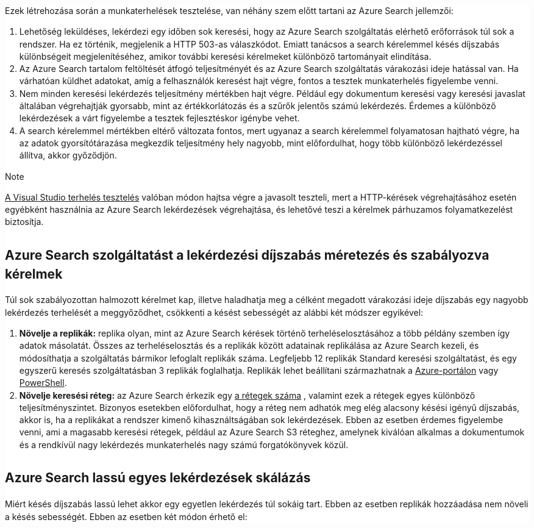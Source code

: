 Ezek létrehozása során a munkaterhelések tesztelése, van néhány szem előtt tartani az Azure Search jellemzői:

1. Lehetőség leküldéses, lekérdezi egy időben sok keresési, hogy az Azure Search szolgáltatás elérhető erőforrások túl sok a rendszer.  Ha ez történik, megjelenik a HTTP 503-as válaszkódot.  Emiatt tanácsos a search kérelemmel késés díjszabás különbségeit megjelenítéséhez, amikor további keresési kérelmeket különböző tartományait elindítása.
2. Az Azure Search tartalom feltöltését átfogó teljesítményét és az Azure Search szolgáltatás várakozási ideje hatással van.  Ha várhatóan küldhet adatokat, amíg a felhasználók keresést hajt végre, fontos a tesztek munkaterhelés figyelembe venni.
3. Nem minden keresési lekérdezés teljesítmény mértékben hajt végre.  Például egy dokumentum keresési vagy keresési javaslat általában végrehajtják gyorsabb, mint az értékkorlátozás és a szűrők jelentős számú lekérdezés.  Érdemes a különböző lekérdezések a várt figyelembe a tesztek fejlesztéskor igénybe vehet.  
4. A search kérelemmel mértékben eltérő változata fontos, mert ugyanaz a search kérelemmel folyamatosan hajtható végre, ha az adatok gyorsítótárazása megkezdik teljesítmény hely nagyobb, mint előfordulhat, hogy több különböző lekérdezéssel állítva, akkor győződjön.

> [!NOTE]
> [A Visual Studio terhelés tesztelés](https://www.visualstudio.com/docs/test/performance-testing/run-performance-tests-app-before-release) valóban módon hajtsa végre a javasolt teszteli, mert a HTTP-kérések végrehajtásához esetén egyébként használnia az Azure Search lekérdezések végrehajtása, és lehetővé teszi a kérelmek párhuzamos folyamatkezelést biztosítja.
> 
> 

## <a name="scaling-azure-search-for-high-query-rates-and-throttled-requests"></a>Azure Search szolgáltatást a lekérdezési díjszabás méretezés és szabályozva kérelmek
Túl sok szabályozottan halmozott kérelmet kap, illetve haladhatja meg a célként megadott várakozási ideje díjszabás egy nagyobb lekérdezés terhelését a meggyőződhet, csökkenti a késést sebességét az alábbi két módszer egyikével:

1. **Növelje a replikák:** replika olyan, mint az Azure Search kérések történő terheléselosztásához a több példány szemben így adatok másolatát.  Összes az terheléselosztás és a replikák között adatainak replikálása az Azure Search kezeli, és módosíthatja a szolgáltatás bármikor lefoglalt replikák száma.  Legfeljebb 12 replikák Standard keresési szolgáltatást, és egy egyszerű keresés szolgáltatásban 3 replikák foglalhatja. Replikák lehet beállítani származhatnak a [Azure-portálon](search-create-service-portal.md) vagy [PowerShell](search-manage-powershell.md).
2. **Növelje keresési réteg:** az Azure Search érkezik egy [a rétegek száma](https://azure.microsoft.com/pricing/details/search/) , valamint ezek a rétegek egyes különböző teljesítményszintet.  Bizonyos esetekben előfordulhat, hogy a réteg nem adhatók meg elég alacsony késési igényű díjszabás, akkor is, ha a replikákat a rendszer kimenő kihasználtságában sok lekérdezések.  Ebben az esetben érdemes figyelembe venni, ami a magasabb keresési rétegek, például az Azure Search S3 réteghez, amelynek kiválóan alkalmas a dokumentumok és a rendkívül nagy lekérdezés munkaterhelés nagy számú forgatókönyvek közül.

## <a name="scaling-azure-search-for-slow-individual-queries"></a>Azure Search lassú egyes lekérdezések skálázás
Miért késés díjszabás lassú lehet akkor egy egyetlen lekérdezés túl sokáig tart.  Ebben az esetben replikák hozzáadása nem növeli a késés sebességét.  Ebben az esetben két módon érhető el:


[1]: ./media/search-performance-optimization/geo-redundancy.png
[2]: ./media/search-performance-optimization/scale-indexers.png
[3]: ./media/search-performance-optimization/geo-search-traffic-mgr.png